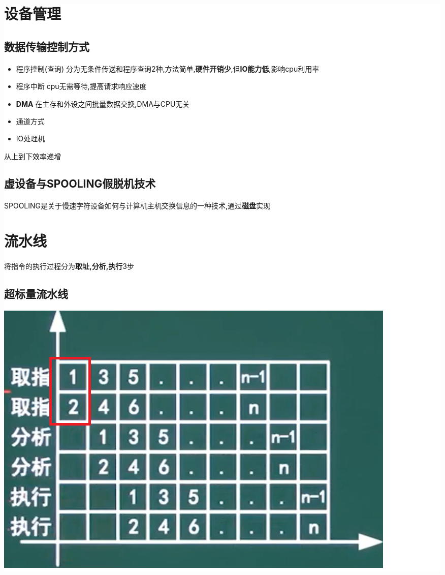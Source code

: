 

# 设备管理



## 数据传输控制方式

* 程序控制(查询)	分为无条件传送和程序查询2种,方法简单,**硬件开销少**,但**IO能力低**,影响cpu利用率

* 程序中断	cpu无需等待,提高请求响应速度

* **DMA**	在主存和外设之间批量数据交换,DMA与CPU无关

* 通道方式

* IO处理机

从上到下效率递增



## 虚设备与SPOOLING假脱机技术

SPOOLING是关于慢速字符设备如何与计算机主机交换信息的一种技术,通过**磁盘**实现



# 流水线



将指令的执行过程分为**取址,分析,执行**3步



## 超标量流水线

![](image.assets/超标量流水线.png)
